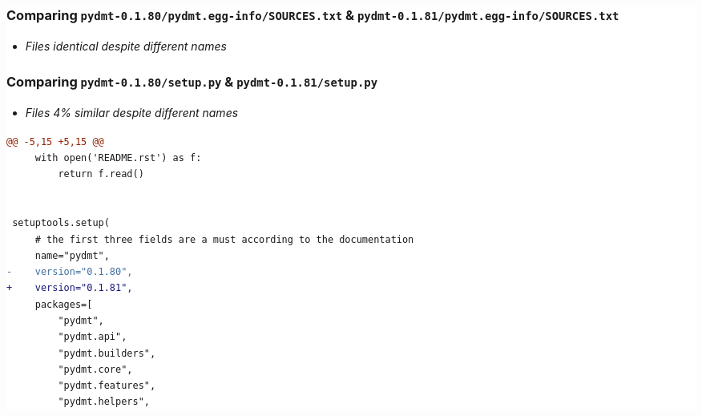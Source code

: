 ### Comparing `pydmt-0.1.80/pydmt.egg-info/SOURCES.txt` & `pydmt-0.1.81/pydmt.egg-info/SOURCES.txt`

 * *Files identical despite different names*

### Comparing `pydmt-0.1.80/setup.py` & `pydmt-0.1.81/setup.py`

 * *Files 4% similar despite different names*

```diff
@@ -5,15 +5,15 @@
     with open('README.rst') as f:
         return f.read()
 
 
 setuptools.setup(
     # the first three fields are a must according to the documentation
     name="pydmt",
-    version="0.1.80",
+    version="0.1.81",
     packages=[
         "pydmt",
         "pydmt.api",
         "pydmt.builders",
         "pydmt.core",
         "pydmt.features",
         "pydmt.helpers",
```

